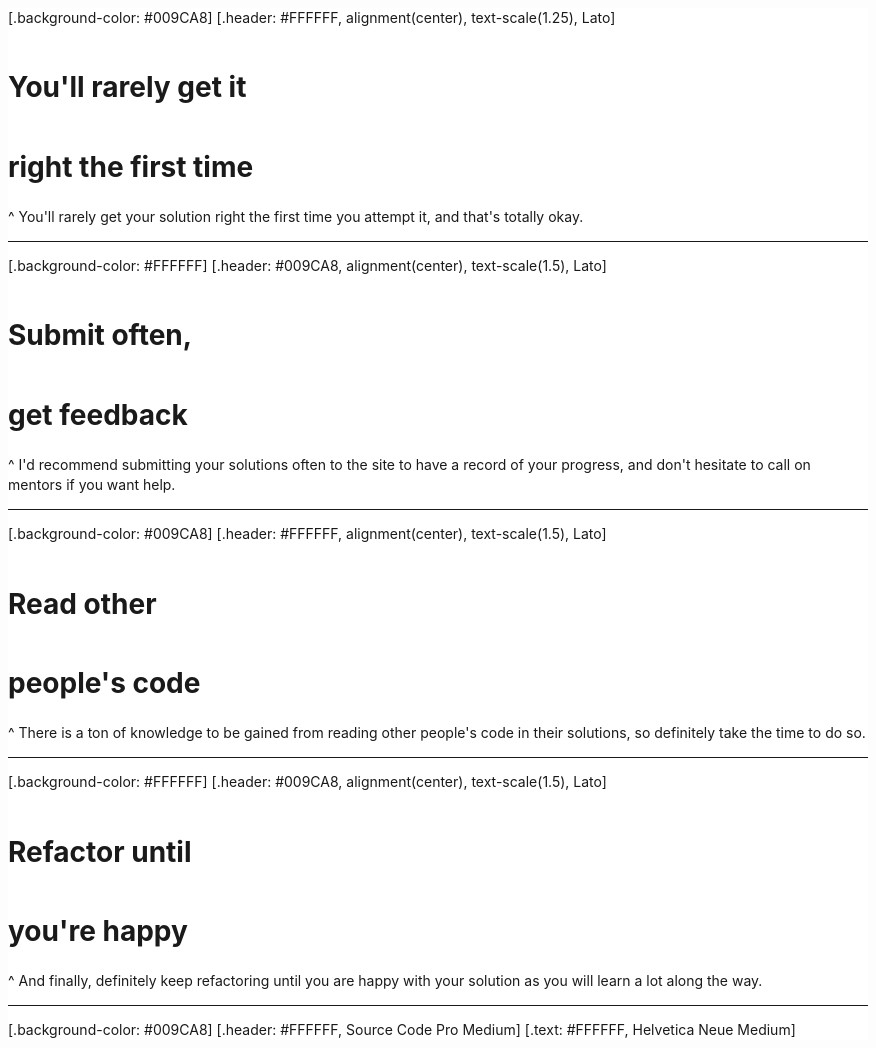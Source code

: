 [.background-color: #009CA8]
[.header: #FFFFFF, alignment(center), text-scale(1.25), Lato]

# **You'll rarely get it**
# **right the first time**

^
You'll rarely get your solution right the first time you attempt it, and that's totally okay.

---
[.background-color: #FFFFFF]
[.header: #009CA8, alignment(center), text-scale(1.5), Lato]

# **Submit often,**
# **get feedback**

^
I'd recommend submitting your solutions often to the site to have a record of your progress, and don't hesitate to call on mentors if you want help.

---
[.background-color: #009CA8]
[.header: #FFFFFF, alignment(center), text-scale(1.5), Lato]

# **Read other**
# **people's code**

^
There is a ton of knowledge to be gained from reading other people's code in their solutions, so definitely take the time to do so.

---
[.background-color: #FFFFFF]
[.header: #009CA8, alignment(center), text-scale(1.5), Lato]

# **Refactor until**
# **you're happy**

^
And finally, definitely keep refactoring until you are happy with your solution as you will learn a lot along the way.

---
[.background-color: #009CA8]
[.header: #FFFFFF, Source Code Pro Medium]
[.text: #FFFFFF, Helvetica Neue Medium]
